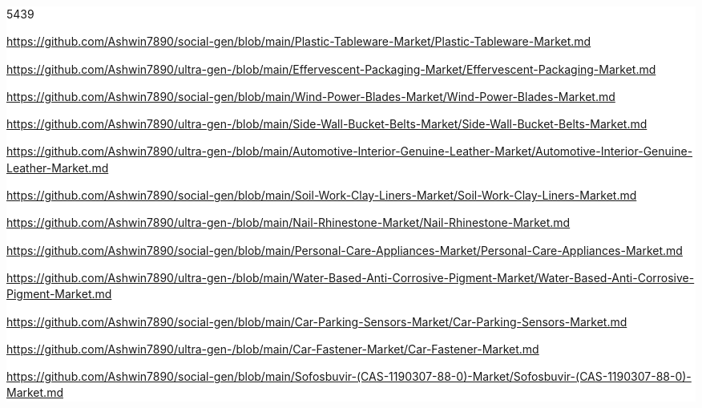 5439</p><p><a href="https://github.com/Ashwin7890/social-gen/blob/main/Plastic-Tableware-Market/Plastic-Tableware-Market.md">https://github.com/Ashwin7890/social-gen/blob/main/Plastic-Tableware-Market/Plastic-Tableware-Market.md</a></p><p><a href="https://github.com/Ashwin7890/ultra-gen-/blob/main/Effervescent-Packaging-Market/Effervescent-Packaging-Market.md">https://github.com/Ashwin7890/ultra-gen-/blob/main/Effervescent-Packaging-Market/Effervescent-Packaging-Market.md</a></p><p><a href="https://github.com/Ashwin7890/social-gen/blob/main/Wind-Power-Blades-Market/Wind-Power-Blades-Market.md">https://github.com/Ashwin7890/social-gen/blob/main/Wind-Power-Blades-Market/Wind-Power-Blades-Market.md</a></p><p><a href="https://github.com/Ashwin7890/ultra-gen-/blob/main/Side-Wall-Bucket-Belts-Market/Side-Wall-Bucket-Belts-Market.md">https://github.com/Ashwin7890/ultra-gen-/blob/main/Side-Wall-Bucket-Belts-Market/Side-Wall-Bucket-Belts-Market.md</a></p><p><a href="https://github.com/Ashwin7890/ultra-gen-/blob/main/Automotive-Interior-Genuine-Leather-Market/Automotive-Interior-Genuine-Leather-Market.md">https://github.com/Ashwin7890/ultra-gen-/blob/main/Automotive-Interior-Genuine-Leather-Market/Automotive-Interior-Genuine-Leather-Market.md</a></p><p><a href="https://github.com/Ashwin7890/social-gen/blob/main/Soil-Work-Clay-Liners-Market/Soil-Work-Clay-Liners-Market.md">https://github.com/Ashwin7890/social-gen/blob/main/Soil-Work-Clay-Liners-Market/Soil-Work-Clay-Liners-Market.md</a></p><p><a href="https://github.com/Ashwin7890/ultra-gen-/blob/main/Nail-Rhinestone-Market/Nail-Rhinestone-Market.md">https://github.com/Ashwin7890/ultra-gen-/blob/main/Nail-Rhinestone-Market/Nail-Rhinestone-Market.md</a></p><p><a href="https://github.com/Ashwin7890/social-gen/blob/main/Personal-Care-Appliances-Market/Personal-Care-Appliances-Market.md">https://github.com/Ashwin7890/social-gen/blob/main/Personal-Care-Appliances-Market/Personal-Care-Appliances-Market.md</a></p><p><a href="https://github.com/Ashwin7890/ultra-gen-/blob/main/Water-Based-Anti-Corrosive-Pigment-Market/Water-Based-Anti-Corrosive-Pigment-Market.md">https://github.com/Ashwin7890/ultra-gen-/blob/main/Water-Based-Anti-Corrosive-Pigment-Market/Water-Based-Anti-Corrosive-Pigment-Market.md</a></p><p><a href="https://github.com/Ashwin7890/social-gen/blob/main/Car-Parking-Sensors-Market/Car-Parking-Sensors-Market.md">https://github.com/Ashwin7890/social-gen/blob/main/Car-Parking-Sensors-Market/Car-Parking-Sensors-Market.md</a></p><p><a href="https://github.com/Ashwin7890/ultra-gen-/blob/main/Car-Fastener-Market/Car-Fastener-Market.md">https://github.com/Ashwin7890/ultra-gen-/blob/main/Car-Fastener-Market/Car-Fastener-Market.md</a></p><p><a href="https://github.com/Ashwin7890/social-gen/blob/main/Sofosbuvir-(CAS-1190307-88-0)-Market/Sofosbuvir-(CAS-1190307-88-0)-Market.md">https://github.com/Ashwin7890/social-gen/blob/main/Sofosbuvir-(CAS-1190307-88-0)-Market/Sofosbuvir-(CAS-1190307-88-0)-Market.md</a></p>
